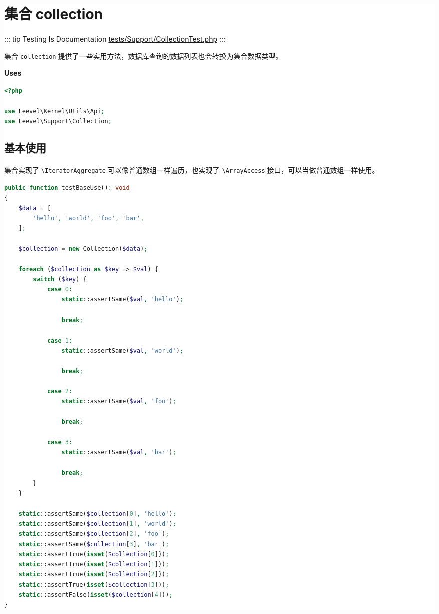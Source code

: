 # 集合 collection

::: tip Testing Is Documentation
[tests/Support/CollectionTest.php](https://github.com/hunzhiwange/framework/blob/master/tests/Support/CollectionTest.php)
:::

集合 `collection` 提供了一些实用方法，数据库查询的数据列表也会转换为集合数据类型。

**Uses**

``` php
<?php

use Leevel\Kernel\Utils\Api;
use Leevel\Support\Collection;
```

## 基本使用

集合实现了 `\IteratorAggregate` 可以像普通数组一样遍历，也实现了 `\ArrayAccess` 接口，可以当做普通数组一样使用。

``` php
public function testBaseUse(): void
{
    $data = [
        'hello', 'world', 'foo', 'bar',
    ];

    $collection = new Collection($data);

    foreach ($collection as $key => $val) {
        switch ($key) {
            case 0:
                static::assertSame($val, 'hello');

                break;

            case 1:
                static::assertSame($val, 'world');

                break;

            case 2:
                static::assertSame($val, 'foo');

                break;

            case 3:
                static::assertSame($val, 'bar');

                break;
        }
    }

    static::assertSame($collection[0], 'hello');
    static::assertSame($collection[1], 'world');
    static::assertSame($collection[2], 'foo');
    static::assertSame($collection[3], 'bar');
    static::assertTrue(isset($collection[0]));
    static::assertTrue(isset($collection[1]));
    static::assertTrue(isset($collection[2]));
    static::assertTrue(isset($collection[3]));
    static::assertFalse(isset($collection[4]));
}
```